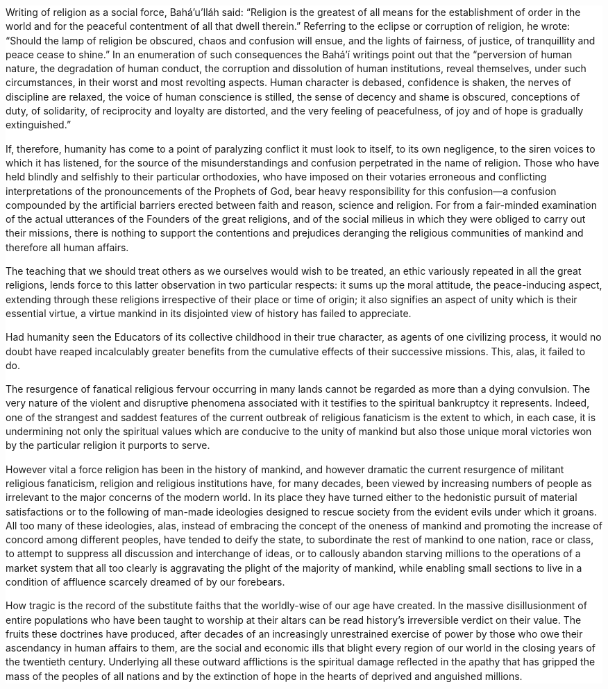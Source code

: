 Writing of religion as a social force, Bahá’u’lláh said: “Religion is the greatest of all means for the establishment of order in the world and for the peaceful contentment of all that dwell therein.” Referring to the eclipse or corruption of religion, he wrote: “Should the lamp of religion be obscured, chaos and confusion will ensue, and the lights of fairness, of justice, of tranquillity and peace cease to shine.” In an enumeration of such consequences the Bahá’í writings point out that the “perversion of human nature, the degradation of human conduct, the corruption and dissolution of human institutions, reveal themselves, under such circumstances, in their worst and most revolting aspects. Human character is debased, confidence is shaken, the nerves of discipline are relaxed, the voice of human conscience is stilled, the sense of decency and shame is obscured, conceptions of duty, of solidarity, of reciprocity and loyalty are distorted, and the very feeling of peacefulness, of joy and of hope is gradually extinguished.”

If, therefore, humanity has come to a point of paralyzing conflict it must look to itself, to its own negligence, to the siren voices to which it has listened, for the source of the misunderstandings and confusion perpetrated in the name of religion. Those who have held blindly and selfishly to their particular orthodoxies, who have imposed on their votaries erroneous and conflicting interpretations of the pronouncements of the Prophets of God, bear heavy responsibility for this confusion—a confusion compounded by the artificial barriers erected between faith and reason, science and religion. For from a fair-minded examination of the actual utterances of the Founders of the great religions, and of the social milieus in which they were obliged to carry out their missions, there is nothing to support the contentions and prejudices deranging the religious communities of mankind and therefore all human affairs.

The teaching that we should treat others as we ourselves would wish to be treated, an ethic variously repeated in all the great religions, lends force to this latter observation in two particular respects: it sums up the moral attitude, the peace-inducing aspect, extending through these religions irrespective of their place or time of origin; it also signifies an aspect of unity which is their essential virtue, a virtue mankind in its disjointed view of history has failed to appreciate.

Had humanity seen the Educators of its collective childhood in their true character, as agents of one civilizing process, it would no doubt have reaped incalculably greater benefits from the cumulative effects of their successive missions. This, alas, it failed to do.

The resurgence of fanatical religious fervour occurring in many lands cannot be regarded as more than a dying convulsion. The very nature of the violent and disruptive phenomena associated with it testifies to the spiritual bankruptcy it represents. Indeed, one of the strangest and saddest features of the current outbreak of religious fanaticism is the extent to which, in each case, it is undermining not only the spiritual values which are conducive to the unity of mankind but also those unique moral victories won by the particular religion it purports to serve.

However vital a force religion has been in the history of mankind, and however dramatic the current resurgence of militant religious fanaticism, religion and religious institutions have, for many decades, been viewed by increasing numbers of people as irrelevant to the major concerns of the modern world. In its place they have turned either to the hedonistic pursuit of material satisfactions or to the following of man-made ideologies designed to rescue society from the evident evils under which it groans. All too many of these ideologies, alas, instead of embracing the concept of the oneness of mankind and promoting the increase of concord among different peoples, have tended to deify the state, to subordinate the rest of mankind to one nation, race or class, to attempt to suppress all discussion and interchange of ideas, or to callously abandon starving millions to the operations of a market system that all too clearly is aggravating the plight of the majority of mankind, while enabling small sections to live in a condition of affluence scarcely dreamed of by our forebears.

How tragic is the record of the substitute faiths that the worldly-wise of our age have created. In the massive disillusionment of entire populations who have been taught to worship at their altars can be read history’s irreversible verdict on their value. The fruits these doctrines have produced, after decades of an increasingly unrestrained exercise of power by those who owe their ascendancy in human affairs to them, are the social and economic ills that blight every region of our world in the closing years of the twentieth century. Underlying all these outward afflictions is the spiritual damage reflected in the apathy that has gripped the mass of the peoples of all nations and by the extinction of hope in the hearts of deprived and anguished millions.
